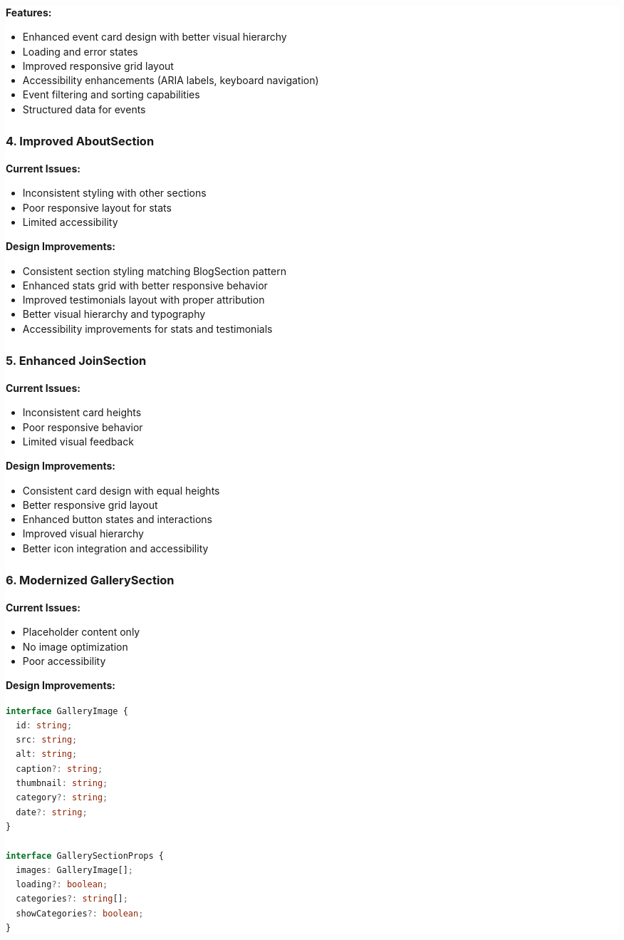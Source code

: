 **Features:**
- Enhanced event card design with better visual hierarchy
- Loading and error states
- Improved responsive grid layout
- Accessibility enhancements (ARIA labels, keyboard navigation)
- Event filtering and sorting capabilities
- Structured data for events

### 4. Improved AboutSection

**Current Issues:**
- Inconsistent styling with other sections
- Poor responsive layout for stats
- Limited accessibility

**Design Improvements:**
- Consistent section styling matching BlogSection pattern
- Enhanced stats grid with better responsive behavior
- Improved testimonials layout with proper attribution
- Better visual hierarchy and typography
- Accessibility improvements for stats and testimonials

### 5. Enhanced JoinSection

**Current Issues:**
- Inconsistent card heights
- Poor responsive behavior
- Limited visual feedback

**Design Improvements:**
- Consistent card design with equal heights
- Better responsive grid layout
- Enhanced button states and interactions
- Improved visual hierarchy
- Better icon integration and accessibility

### 6. Modernized GallerySection

**Current Issues:**
- Placeholder content only
- No image optimization
- Poor accessibility

**Design Improvements:**
```typescript
interface GalleryImage {
  id: string;
  src: string;
  alt: string;
  caption?: string;
  thumbnail: string;
  category?: string;
  date?: string;
}

interface GallerySectionProps {
  images: GalleryImage[];
  loading?: boolean;
  categories?: string[];
  showCategories?: boolean;
}
```
